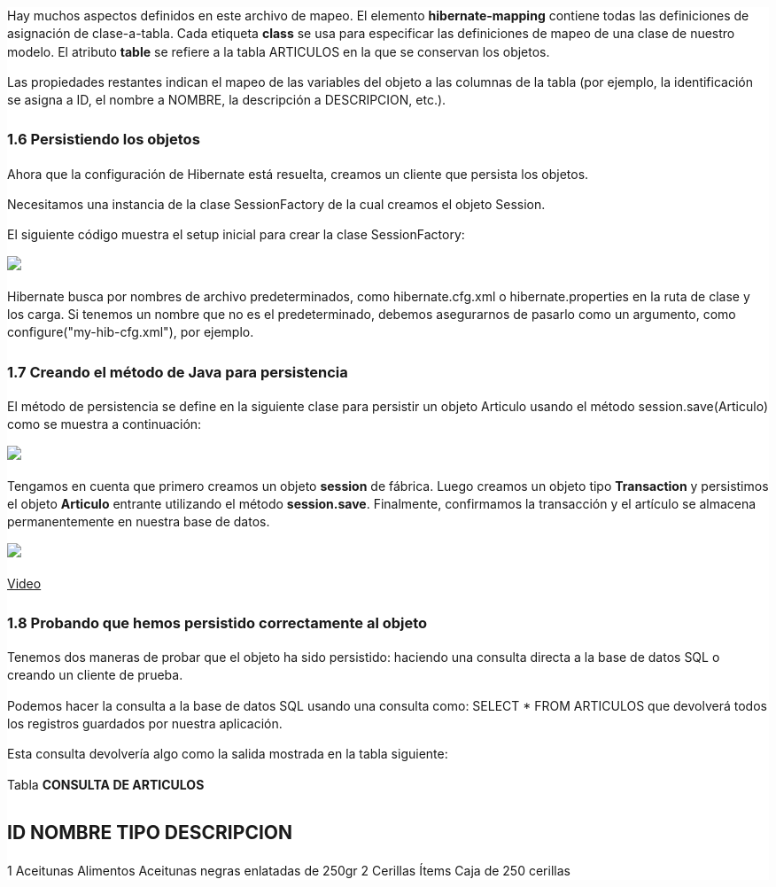Hay muchos aspectos definidos en este archivo de mapeo. El elemento **hibernate-mapping** contiene todas las definiciones de asignación de clase-a-tabla. Cada etiqueta **class** se usa para especificar las definiciones de mapeo de una clase de nuestro modelo. El atributo **table** se refiere a la tabla ARTICULOS en la que se conservan los objetos.  

Las propiedades restantes indican el mapeo de las variables del objeto a las columnas de la tabla (por ejemplo, la identificación se asigna a ID, el nombre a NOMBRE, la descripción a DESCRIPCION, etc.). 

### 1.6 Persistiendo los objetos

Ahora que la configuración de Hibernate está resuelta, creamos un cliente que persista los objetos.  

Necesitamos una instancia de la clase SessionFactory de la cual creamos el objeto Session.   

El siguiente código muestra el setup inicial para crear la clase SessionFactory:     

<img src="images/c5/5-configuracion-4.png">

Hibernate busca por nombres de archivo predeterminados, como hibernate.cfg.xml o hibernate.properties en la ruta de clase y los carga. Si tenemos un nombre que no es el predeterminado, debemos asegurarnos de pasarlo como un argumento, como configure("my-hib-cfg.xml"), por ejemplo. 

### 1.7 Creando el método de Java para persistencia

El método de persistencia se define en la siguiente clase para persistir un objeto Articulo usando el método session.save(Articulo) como se muestra a continuación:   

<img src="images/c5/5-configuracion-5.png">

Tengamos en cuenta que primero creamos un objeto **session** de fábrica. Luego creamos un objeto tipo **Transaction** y persistimos el objeto **Articulo** entrante utilizando el método **session.save**. Finalmente, confirmamos la transacción y el artículo se almacena permanentemente en nuestra base de datos. 

<img src="images/c5/5-video-2.png">

[Video](https://www.youtube.com/watch?v=CfGDZmPj3Qw&feature=emb_logo)

### 1.8 Probando que hemos persistido correctamente al objeto

Tenemos dos maneras de probar que el objeto ha sido persistido: haciendo una consulta directa a la base de datos SQL o creando un cliente de prueba.  

Podemos hacer la consulta a la base de datos SQL usando una consulta como:  SELECT * FROM ARTICULOS  que devolverá todos los registros guardados por nuestra aplicación.  

Esta consulta devolvería algo como la salida mostrada en la tabla siguiente:  

Tabla **CONSULTA DE ARTICULOS**

ID	NOMBRE	  TIPO		   DESCRIPCION 
------------------------------------------------------------------------------ 
1	  Aceitunas	Alimentos	 Aceitunas negras enlatadas de 250gr 
2	  Cerillas	Ítems		   Caja de 250 cerillas       
